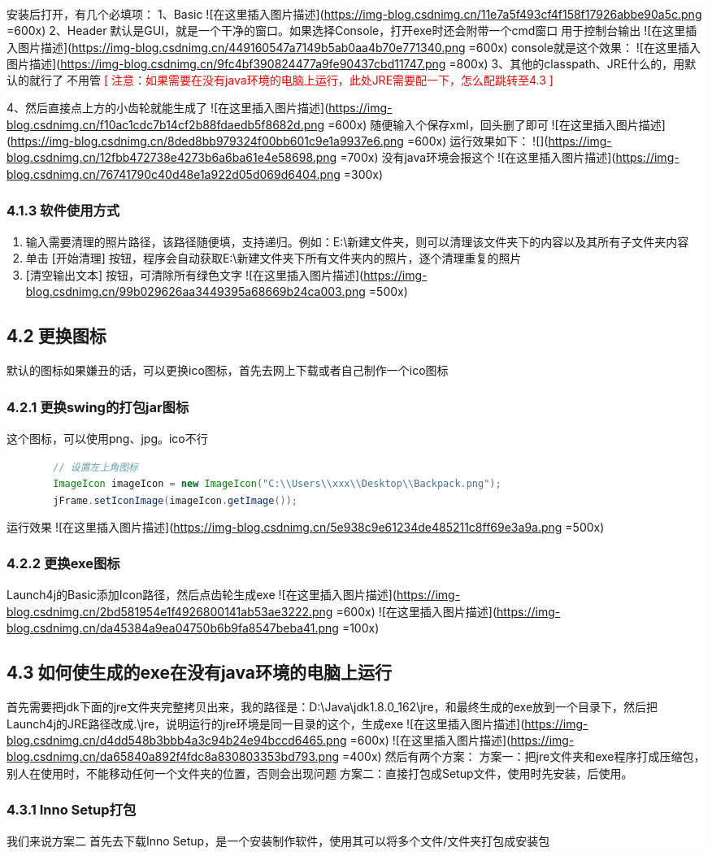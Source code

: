 安装后打开，有几个必填项：
1、Basic
![在这里插入图片描述](https://img-blog.csdnimg.cn/11e7a5f493cf4f158f17926abbe90a5c.png =600x)
2、Header
默认是GUI，就是一个干净的窗口。如果选择Console，打开exe时还会附带一个cmd窗口 用于控制台输出
![在这里插入图片描述](https://img-blog.csdnimg.cn/449160547a7149b5ab0aa4b70e771340.png =600x)
console就是这个效果：
![在这里插入图片描述](https://img-blog.csdnimg.cn/9fc4bf390824477a9fe90437cbd11747.png =800x)
3、其他的classpath、JRE什么的，用默认的就行了 不用管
<font color='red'>[ 注意：如果需要在没有java环境的电脑上运行，此处JRE需要配一下，怎么配跳转至4.3 ]</font>

4、然后直接点上方的小齿轮就能生成了
![在这里插入图片描述](https://img-blog.csdnimg.cn/f10ac1cdc7b14cf2b88fdaedb5f8682d.png =600x)
随便输入个保存xml，回头删了即可
![在这里插入图片描述](https://img-blog.csdnimg.cn/8ded8bb979324f00bb601c9e1a9937e6.png =600x)
运行效果如下：
![](https://img-blog.csdnimg.cn/12fbb472738e4273b6a6ba61e4e58698.png =700x)
没有java环境会报这个
![在这里插入图片描述](https://img-blog.csdnimg.cn/76741790c40d48e1a922d05d069d6404.png =300x)

### 4.1.3 软件使用方式

 1. 输入需要清理的照片路径，该路径随便填，支持递归。例如：E:\新建文件夹，则可以清理该文件夹下的内容以及其所有子文件夹内容
 2. 单击 [开始清理] 按钮，程序会自动获取E:\新建文件夹下所有文件夹内的照片，逐个清理重复的照片
 3. [清空输出文本] 按钮，可清除所有绿色文字
![在这里插入图片描述](https://img-blog.csdnimg.cn/99b029626aa3449395a68669b24ca003.png =500x)
## 4.2 更换图标
默认的图标如果嫌丑的话，可以更换ico图标，首先去网上下载或者自己制作一个ico图标
### 4.2.1 更换swing的打包jar图标
这个图标，可以使用png、jpg。ico不行
```java
		// 设置左上角图标
        ImageIcon imageIcon = new ImageIcon("C:\\Users\\xxx\\Desktop\\Backpack.png");
        jFrame.setIconImage(imageIcon.getImage());
```
运行效果
![在这里插入图片描述](https://img-blog.csdnimg.cn/5e938c9e61234de485211c8ff69e3a9a.png =500x)
### 4.2.2 更换exe图标
Launch4j的Basic添加Icon路径，然后点齿轮生成exe
![在这里插入图片描述](https://img-blog.csdnimg.cn/2bd581954e1f4926800141ab53ae3222.png =600x)
![在这里插入图片描述](https://img-blog.csdnimg.cn/da45384a9ea04750b6b9fa8547beba41.png =100x)
## 4.3 如何使生成的exe在没有java环境的电脑上运行
首先需要把jdk下面的jre文件夹完整拷贝出来，我的路径是：D:\Java\jdk1.8.0_162\jre，和最终生成的exe放到一个目录下，然后把Launch4j的JRE路径改成.\jre，说明运行的jre环境是同一目录的这个，生成exe
![在这里插入图片描述](https://img-blog.csdnimg.cn/d4dd548b3bbb4a3c94b24e94bccd6465.png =600x)
![在这里插入图片描述](https://img-blog.csdnimg.cn/da65840a892f4fdc8a830803353bd793.png =400x)
然后有两个方案：
方案一：把jre文件夹和exe程序打成压缩包，别人在使用时，不能移动任何一个文件夹的位置，否则会出现问题
方案二：直接打包成Setup文件，使用时先安装，后使用。
### 4.3.1 Inno Setup打包
我们来说方案二
首先去下载Inno Setup，是一个安装制作软件，使用其可以将多个文件/文件夹打包成安装包